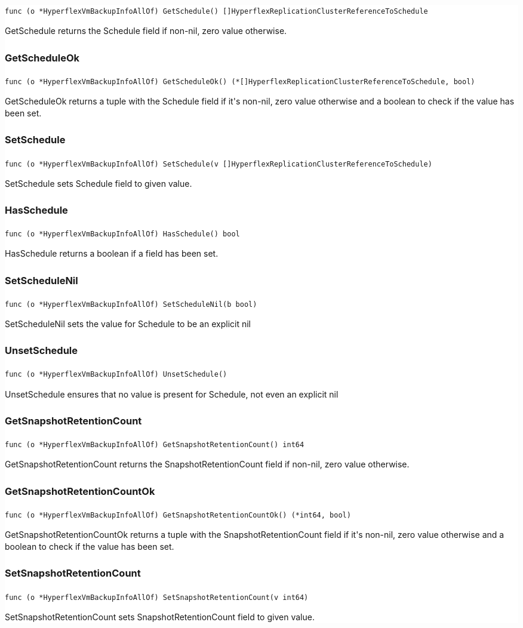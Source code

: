 `func (o *HyperflexVmBackupInfoAllOf) GetSchedule() []HyperflexReplicationClusterReferenceToSchedule`

GetSchedule returns the Schedule field if non-nil, zero value otherwise.

### GetScheduleOk

`func (o *HyperflexVmBackupInfoAllOf) GetScheduleOk() (*[]HyperflexReplicationClusterReferenceToSchedule, bool)`

GetScheduleOk returns a tuple with the Schedule field if it's non-nil, zero value otherwise
and a boolean to check if the value has been set.

### SetSchedule

`func (o *HyperflexVmBackupInfoAllOf) SetSchedule(v []HyperflexReplicationClusterReferenceToSchedule)`

SetSchedule sets Schedule field to given value.

### HasSchedule

`func (o *HyperflexVmBackupInfoAllOf) HasSchedule() bool`

HasSchedule returns a boolean if a field has been set.

### SetScheduleNil

`func (o *HyperflexVmBackupInfoAllOf) SetScheduleNil(b bool)`

 SetScheduleNil sets the value for Schedule to be an explicit nil

### UnsetSchedule
`func (o *HyperflexVmBackupInfoAllOf) UnsetSchedule()`

UnsetSchedule ensures that no value is present for Schedule, not even an explicit nil
### GetSnapshotRetentionCount

`func (o *HyperflexVmBackupInfoAllOf) GetSnapshotRetentionCount() int64`

GetSnapshotRetentionCount returns the SnapshotRetentionCount field if non-nil, zero value otherwise.

### GetSnapshotRetentionCountOk

`func (o *HyperflexVmBackupInfoAllOf) GetSnapshotRetentionCountOk() (*int64, bool)`

GetSnapshotRetentionCountOk returns a tuple with the SnapshotRetentionCount field if it's non-nil, zero value otherwise
and a boolean to check if the value has been set.

### SetSnapshotRetentionCount

`func (o *HyperflexVmBackupInfoAllOf) SetSnapshotRetentionCount(v int64)`

SetSnapshotRetentionCount sets SnapshotRetentionCount field to given value.

